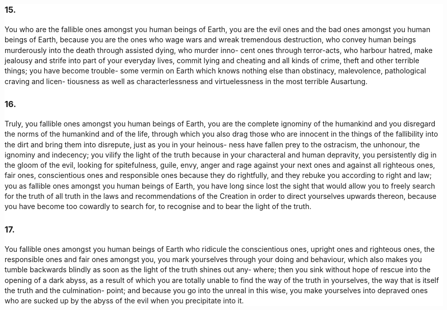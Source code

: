 ### 15.

 You who are the fallible ones amongst you human beings of Earth, you are the evil ones and the bad ones
 amongst you human beings of Earth, because you are the ones who wage wars and wreak tremendous
 destruction, who convey human beings murderously into the death through assisted dying, who murder inno-
 cent ones through terror-acts, who harbour hatred, make jealousy and strife into part of your everyday lives,
 commit lying and cheating and all kinds of crime, theft and other terrible things; you have become trouble-
 some vermin on Earth which knows nothing else than obstinacy, malevolence, pathological craving and licen-
 tiousness as well as characterlessness and virtuelessness in the most terrible Ausartung.

### 16.

 Truly, you fallible ones amongst you human beings of Earth, you are the complete ignominy of the humankind
 and you disregard the norms of the humankind and of the life, through which you also drag those who are
 innocent in the things of the fallibility into the dirt and bring them into disrepute, just as you in your heinous-
 ness have fallen prey to the ostracism, the unhonour, the ignominy and indecency; you vilify the light of the
 truth because in your characteral and human depravity, you persistently dig in the gloom of the evil, looking
 for spitefulness, guile, envy, anger and rage against your next ones and against all righteous ones, fair ones,
 conscientious ones and responsible ones because they do rightfully, and they rebuke you according to right
 and law; you as fallible ones amongst you human beings of Earth, you have long since lost the sight that would
 allow you to freely search for the truth of all truth in the laws and recommendations of the Creation in order
 to direct yourselves upwards thereon, because you have become too cowardly to search for, to recognise and
 to bear the light of the truth.

### 17.

 You fallible ones amongst you human beings of Earth who ridicule the conscientious ones, upright ones and
 righteous ones, the responsible ones and fair ones amongst you, you mark yourselves through your doing and
 behaviour, which also makes you tumble backwards blindly as soon as the light of the truth shines out any-
 where; then you sink without hope of rescue into the opening of a dark abyss, as a result of which you are
 totally unable to find the way of the truth in yourselves, the way that is itself the truth and the culmination-
 point; and because you go into the unreal in this wise, you make yourselves into depraved ones who are sucked
 up by the abyss of the evil when you precipitate into it.
